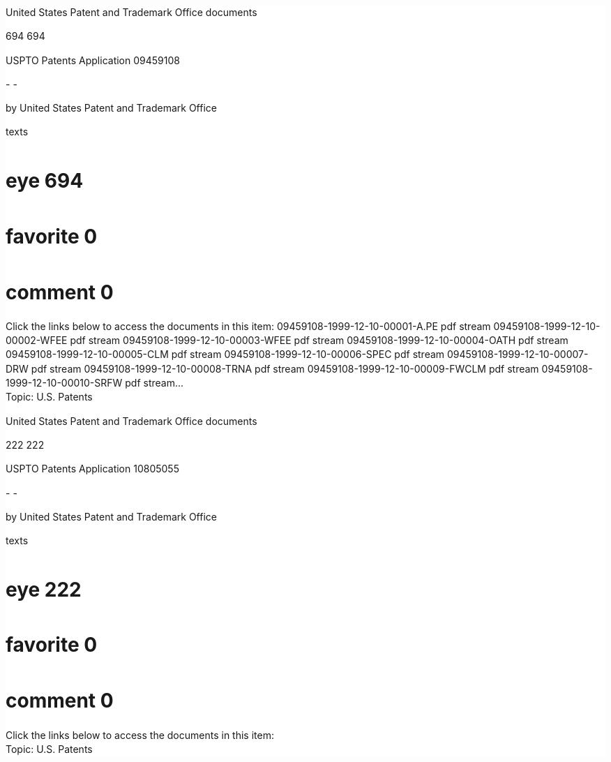 <a href="/details/uspto" class="stealth"></a>

United States Patent and Trademark Office documents

694 694

[](/details/gov.uspto.patents.application.09459108 "USPTO Patents Application 09459108")

USPTO Patents Application 09459108

\- -

<span class="hidden-lists">by</span> <span class="byv" title="United States Patent and Trademark Office">United States Patent and Trademark Office</span>

<span class="iconochive-texts" aria-hidden="true"></span><span class="sr-only">texts</span>

<span class="iconochive-eye" aria-hidden="true"></span><span class="sr-only">eye</span> 694
===========================================================================================

<span class="iconochive-favorite" aria-hidden="true"></span><span class="sr-only">favorite</span> 0
===================================================================================================

<span class="iconochive-comment" aria-hidden="true"></span><span class="sr-only">comment</span> 0
=================================================================================================

Click the links below to access the documents in this item: 09459108-1999-12-10-00001-A.PE pdf stream 09459108-1999-12-10-00002-WFEE pdf stream 09459108-1999-12-10-00003-WFEE pdf stream 09459108-1999-12-10-00004-OATH pdf stream 09459108-1999-12-10-00005-CLM pdf stream 09459108-1999-12-10-00006-SPEC pdf stream 09459108-1999-12-10-00007-DRW pdf stream 09459108-1999-12-10-00008-TRNA pdf stream 09459108-1999-12-10-00009-FWCLM pdf stream 09459108-1999-12-10-00010-SRFW pdf stream...  
Topic: U.S. Patents  

<a href="/details/uspto" class="stealth"></a>

United States Patent and Trademark Office documents

222 222

[](/details/gov.uspto.patents.application.10805055 "USPTO Patents Application 10805055")

USPTO Patents Application 10805055

\- -

<span class="hidden-lists">by</span> <span class="byv" title="United States Patent and Trademark Office">United States Patent and Trademark Office</span>

<span class="iconochive-texts" aria-hidden="true"></span><span class="sr-only">texts</span>

<span class="iconochive-eye" aria-hidden="true"></span><span class="sr-only">eye</span> 222
===========================================================================================

<span class="iconochive-favorite" aria-hidden="true"></span><span class="sr-only">favorite</span> 0
===================================================================================================

<span class="iconochive-comment" aria-hidden="true"></span><span class="sr-only">comment</span> 0
=================================================================================================

Click the links below to access the documents in this item:  
Topic: U.S. Patents  
